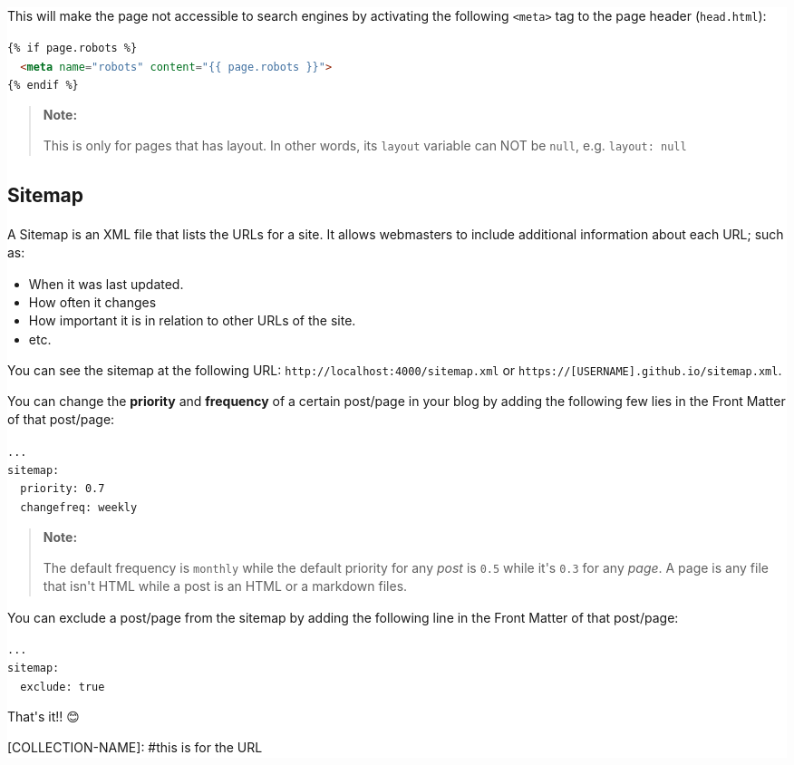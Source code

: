 This will make the page not accessible to search engines by activating the
following `<meta>` tag to the page header (`head.html`):
```html
{% if page.robots %}
  <meta name="robots" content="{{ page.robots }}">
{% endif %}
```

> **Note:**
>
> This is only for pages that has layout. In other words, its `layout`
variable can NOT be `null`, e.g. `layout: null`
## Sitemap

A Sitemap is an XML file that lists the URLs for a site. It allows webmasters
to include additional information about each URL; such as:
- When it was last updated.
- How often it changes
- How important it is in relation to other URLs of the site.
- etc.

You can see the sitemap at the following URL: `http://localhost:4000/sitemap.xml`
or `https://[USERNAME].github.io/sitemap.xml`.

You can change the **priority** and **frequency** of a certain
post/page in your blog by adding the following few lies in the Front Matter of
that post/page:
```
...
sitemap:
  priority: 0.7
  changefreq: weekly
```

> **Note:**
>
> The default frequency is `monthly` while the default priority for any *post*
> is `0.5` while it's `0.3` for any *page*. A page is any file that isn't HTML
> while a post is an HTML or a markdown files. 

You can exclude a post/page from the sitemap by adding the following
line in the Front Matter of that post/page:
```
...
sitemap:
  exclude: true
```

That's it!! 😊

  [COLLECTION-NAME]: #this is for the URL